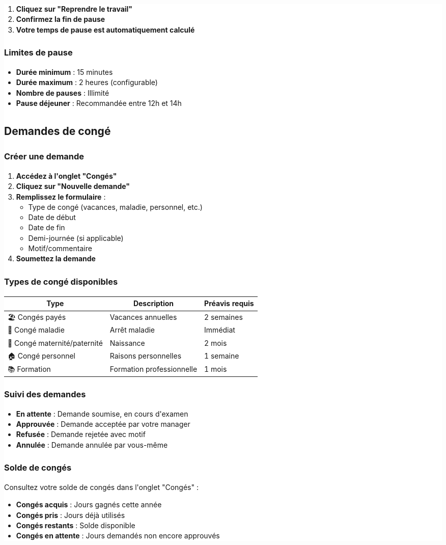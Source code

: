1. **Cliquez sur "Reprendre le travail"**
2. **Confirmez la fin de pause**
3. **Votre temps de pause est automatiquement calculé**

### Limites de pause

- **Durée minimum** : 15 minutes
- **Durée maximum** : 2 heures (configurable)
- **Nombre de pauses** : Illimité
- **Pause déjeuner** : Recommandée entre 12h et 14h

## Demandes de congé

### Créer une demande

1. **Accédez à l'onglet "Congés"**
2. **Cliquez sur "Nouvelle demande"**
3. **Remplissez le formulaire** :
   - Type de congé (vacances, maladie, personnel, etc.)
   - Date de début
   - Date de fin
   - Demi-journée (si applicable)
   - Motif/commentaire
4. **Soumettez la demande**

### Types de congé disponibles

| Type | Description | Préavis requis |
|------|-------------|----------------|
| 🏖️ Congés payés | Vacances annuelles | 2 semaines |
| 🤒 Congé maladie | Arrêt maladie | Immédiat |
| 👶 Congé maternité/paternité | Naissance | 2 mois |
| 🏠 Congé personnel | Raisons personnelles | 1 semaine |
| 📚 Formation | Formation professionnelle | 1 mois |

### Suivi des demandes

- **En attente** : Demande soumise, en cours d'examen
- **Approuvée** : Demande acceptée par votre manager
- **Refusée** : Demande rejetée avec motif
- **Annulée** : Demande annulée par vous-même

### Solde de congés

Consultez votre solde de congés dans l'onglet "Congés" :
- **Congés acquis** : Jours gagnés cette année
- **Congés pris** : Jours déjà utilisés
- **Congés restants** : Solde disponible
- **Congés en attente** : Jours demandés non encore approuvés
